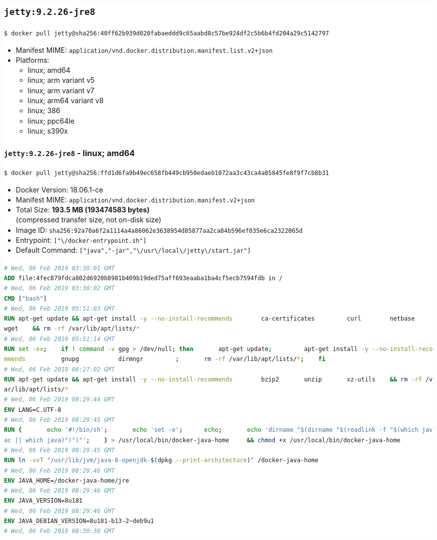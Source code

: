 ## `jetty:9.2.26-jre8`

```console
$ docker pull jetty@sha256:40ff62b939d020fabaeddd9c65aabd8c57be924df2c5b6b4fd204a29c5142797
```

-	Manifest MIME: `application/vnd.docker.distribution.manifest.list.v2+json`
-	Platforms:
	-	linux; amd64
	-	linux; arm variant v5
	-	linux; arm variant v7
	-	linux; arm64 variant v8
	-	linux; 386
	-	linux; ppc64le
	-	linux; s390x

### `jetty:9.2.26-jre8` - linux; amd64

```console
$ docker pull jetty@sha256:ffd1d6fa9b49ec658fb449cb950edaeb1072aa3c43ca4a05845fe8f9f7cb8b31
```

-	Docker Version: 18.06.1-ce
-	Manifest MIME: `application/vnd.docker.distribution.manifest.v2+json`
-	Total Size: **193.5 MB (193474583 bytes)**  
	(compressed transfer size, not on-disk size)
-	Image ID: `sha256:92a70a6f2a1114a4a86062e3638954d85877aa2ca84b596ef035e6ca2322065d`
-	Entrypoint: `["\/docker-entrypoint.sh"]`
-	Default Command: `["java","-jar","\/usr\/local\/jetty\/start.jar"]`

```dockerfile
# Wed, 06 Feb 2019 03:30:01 GMT
ADD file:4fec879fdca802d6920b8981b409b19ded75aff693eaaba1ba4cf5ecb7594fdb in / 
# Wed, 06 Feb 2019 03:30:02 GMT
CMD ["bash"]
# Wed, 06 Feb 2019 05:51:03 GMT
RUN apt-get update && apt-get install -y --no-install-recommends 		ca-certificates 		curl 		netbase 		wget 	&& rm -rf /var/lib/apt/lists/*
# Wed, 06 Feb 2019 05:51:14 GMT
RUN set -ex; 	if ! command -v gpg > /dev/null; then 		apt-get update; 		apt-get install -y --no-install-recommends 			gnupg 			dirmngr 		; 		rm -rf /var/lib/apt/lists/*; 	fi
# Wed, 06 Feb 2019 08:27:02 GMT
RUN apt-get update && apt-get install -y --no-install-recommends 		bzip2 		unzip 		xz-utils 	&& rm -rf /var/lib/apt/lists/*
# Wed, 06 Feb 2019 08:29:44 GMT
ENV LANG=C.UTF-8
# Wed, 06 Feb 2019 08:29:45 GMT
RUN { 		echo '#!/bin/sh'; 		echo 'set -e'; 		echo; 		echo 'dirname "$(dirname "$(readlink -f "$(which javac || which java)")")"'; 	} > /usr/local/bin/docker-java-home 	&& chmod +x /usr/local/bin/docker-java-home
# Wed, 06 Feb 2019 08:29:45 GMT
RUN ln -svT "/usr/lib/jvm/java-8-openjdk-$(dpkg --print-architecture)" /docker-java-home
# Wed, 06 Feb 2019 08:29:46 GMT
ENV JAVA_HOME=/docker-java-home/jre
# Wed, 06 Feb 2019 08:29:46 GMT
ENV JAVA_VERSION=8u181
# Wed, 06 Feb 2019 08:29:46 GMT
ENV JAVA_DEBIAN_VERSION=8u181-b13-2~deb9u1
# Wed, 06 Feb 2019 08:30:38 GMT
```